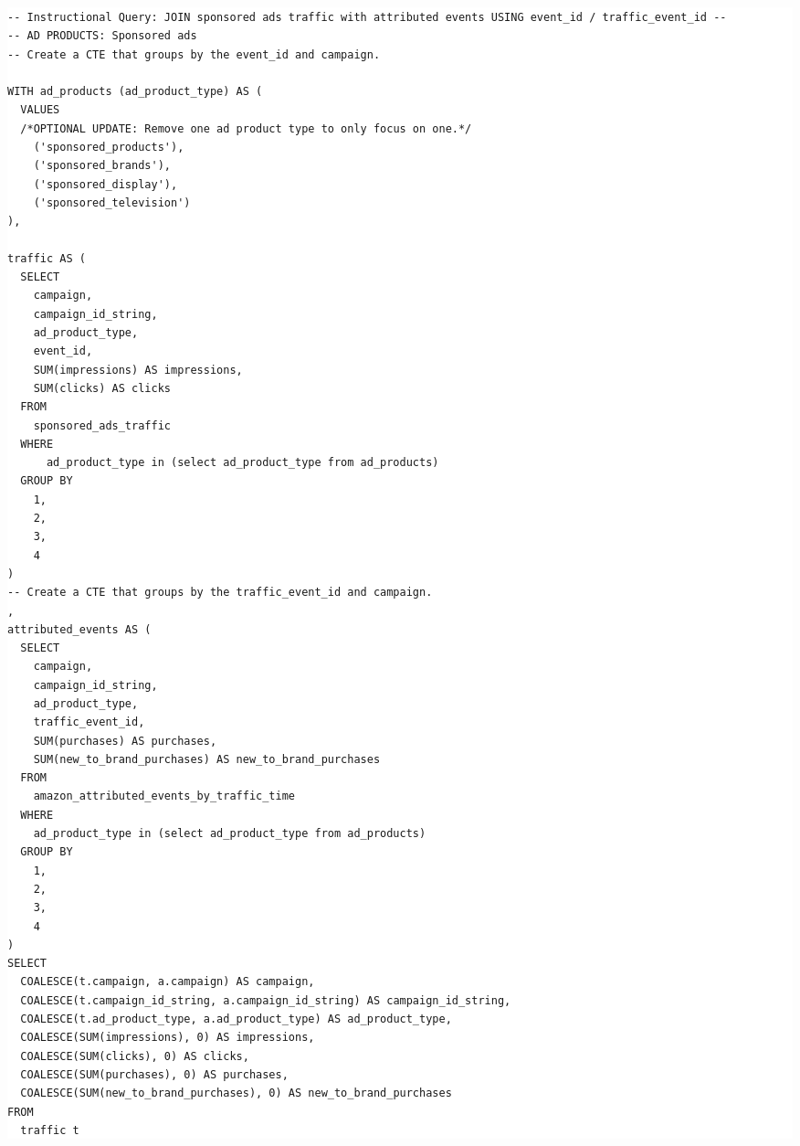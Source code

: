

```
-- Instructional Query: JOIN sponsored ads traffic with attributed events USING event_id / traffic_event_id --
-- AD PRODUCTS: Sponsored ads
-- Create a CTE that groups by the event_id and campaign.

WITH ad_products (ad_product_type) AS (
  VALUES
  /*OPTIONAL UPDATE: Remove one ad product type to only focus on one.*/
    ('sponsored_products'),
    ('sponsored_brands'),
    ('sponsored_display'),
    ('sponsored_television')
),

traffic AS (
  SELECT
    campaign,
    campaign_id_string,
    ad_product_type,
    event_id,
    SUM(impressions) AS impressions,
    SUM(clicks) AS clicks
  FROM
    sponsored_ads_traffic
  WHERE
      ad_product_type in (select ad_product_type from ad_products)
  GROUP BY
    1,
    2,
    3,
    4
) 
-- Create a CTE that groups by the traffic_event_id and campaign.
,
attributed_events AS (
  SELECT
    campaign,
    campaign_id_string,
    ad_product_type,
    traffic_event_id,
    SUM(purchases) AS purchases,
    SUM(new_to_brand_purchases) AS new_to_brand_purchases
  FROM
    amazon_attributed_events_by_traffic_time
  WHERE
    ad_product_type in (select ad_product_type from ad_products)
  GROUP BY
    1,
    2,
    3,
    4
)
SELECT
  COALESCE(t.campaign, a.campaign) AS campaign,
  COALESCE(t.campaign_id_string, a.campaign_id_string) AS campaign_id_string,
  COALESCE(t.ad_product_type, a.ad_product_type) AS ad_product_type,
  COALESCE(SUM(impressions), 0) AS impressions,
  COALESCE(SUM(clicks), 0) AS clicks,
  COALESCE(SUM(purchases), 0) AS purchases,
  COALESCE(SUM(new_to_brand_purchases), 0) AS new_to_brand_purchases
FROM
  traffic t
```